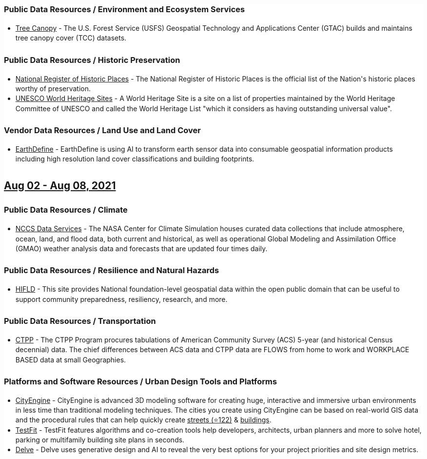 ### Public Data Resources / Environment and Ecosystem Services

*   [Tree Canopy](https://data.fs.usda.gov/geodata/rastergateway/treecanopycover/) - The U.S. Forest Service (USFS) Geospatial Technology and Applications Center (GTAC) builds and maintains tree canopy cover (TCC) datasets.

### Public Data Resources / Historic Preservation

*   [National Register of Historic Places](https://www.nps.gov/subjects/nationalregister/data-downloads.htm) - The National Register of Historic Places is the official list of the Nation's historic places worthy of preservation.
*   [UNESCO World Heritage Sites](https://whc.unesco.org/en/list/) - A World Heritage Site is a site on a list of properties maintained by the World Heritage Committee of UNESCO and called the World Heritage List "which it considers as having outstanding universal value".

### Vendor Data Resources / Land Use and Land Cover

*   [EarthDefine](http://www.earthdefine.com/) - EarthDefine is using AI to transform earth sensor data into consumable geospatial information products including high resolution land cover classifications and building footprints.

## [Aug 02 - Aug 08, 2021](/content/2021/31/README.md)

### Public Data Resources / Climate

*   [NCCS Data Services](https://www.nccs.nasa.gov/services/climate-data-services) - The NASA Center for Climate Simulation houses curated data collections that include atmosphere, ocean, land, and flood data, both current and historical, as well as operational Global Modeling and Assimilation Office (GMAO) weather analysis data and forecasts that are updated four times daily.

### Public Data Resources / Resilience and Natural Hazards

*   [HIFLD](https://hifld-geoplatform.opendata.arcgis.com/) - This site provides National foundation-level geospatial data within the open public domain that can be useful to support community preparedness, resiliency, research, and more.

### Public Data Resources / Transportation

*   [CTPP](https://ctpp.transportation.org/) - The CTPP Program procures tabulations of American Community Survey (ACS) 5-year (and historical Census decennial) data. The chief differences between ACS data and CTPP data are FLOWS from home to work and WORKPLACE BASED data at small Geographies.

### Platforms and Software Resources / Urban Design Tools and Platforms

*   [CityEngine](https://www.esri.com/en-us/arcgis/products/arcgis-cityengine/overview) - CityEngine is advanced 3D modeling software for creating huge, interactive and immersive urban environments in less time than traditional modeling techniques. The cities you create using CityEngine can be based on real-world GIS data and the procedural rules that can help quickly create [streets (⭐122)](https://github.com/d-wasserman/Complete_Street_Rule) & [buildings](https://www.arcgis.com/home/group.html?id=01695af30a384c1e823fa4d72497309d#overview).
*   [TestFit](https://testfit.io/) - TestFit features algorithms and co-creation tools help developers, architects, urban planners and more to solve hotel, parking or multifamily building site plans in seconds.
*   [Delve](https://www.sidewalklabs.com/products/delve) - Delve uses generative design and AI to reveal the very best options for your project priorities and site design metrics.
